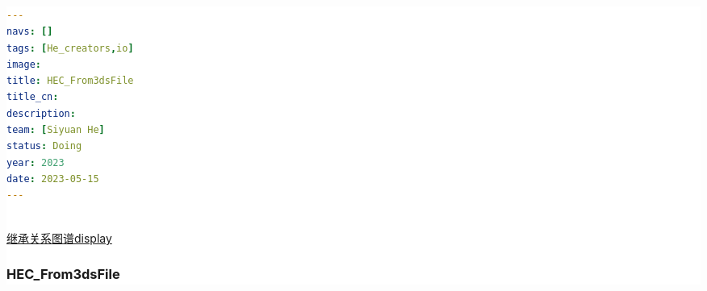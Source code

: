```yaml
---
navs: []
tags: [He_creators,io]
image:
title: HEC_From3dsFile
title_cn:
description: 
team: [Siyuan He]
status: Doing
year: 2023
date: 2023-05-15
---
```

<style>
table th:first-of-type {
width:5%;
}
table th:nth-of-type(2) {
width:20%;
}
table th:nth-of-type(3) {
width:30%;
}
table th:nth-of-type(4) {
width:30%;
}
table th:nth-of-type(5) {
width:8cm;
}
table th {
color: rgba(0,0,0)!important;
font-weight: bold; /*加粗*/
/* text-align: center !important; 内容居中，加上 !important 避免被 Markdown 样式覆盖 */
background: rgba(224,229,223,10)!important; /*背景色*/
}
</style>
            

<br>
<a href="{{site.baseurl}}/display/hemesh" onclick="saveReferrer()">继承关系图谱display</a>
<script>
function saveReferrer() {
  var referrer ='HEC_From3dsFile';
  localStorage.setItem('referrer', referrer);
}
</script>

<br>

### HEC_From3dsFile
